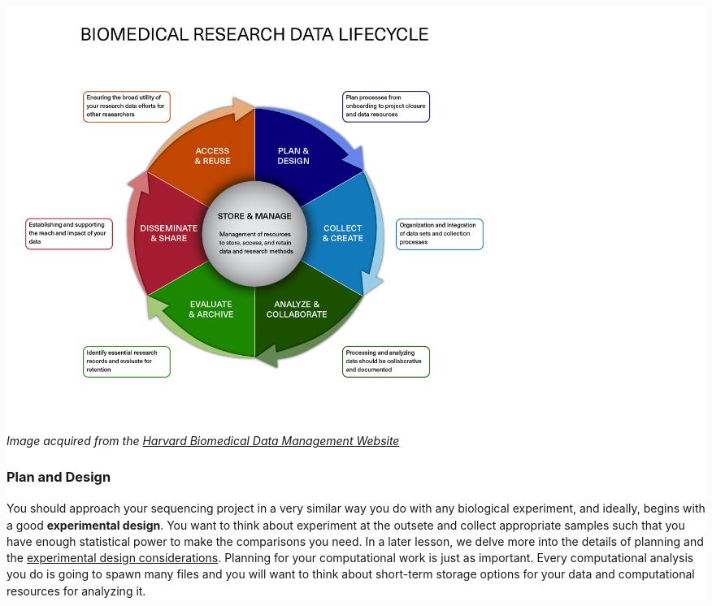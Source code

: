 <img src="../img/data-lifecycle-base.png" width="600">
</p>

_Image acquired from the [Harvard Biomedical Data Management Website](https://datamanagement.hms.harvard.edu/data-lifecycle)_

### Plan and Design
You should approach your sequencing project in a very similar way you do with any biological experiment, and ideally, begins with a good **experimental design**. You want to think about experiment at the outsete and collect appropriate samples such that you have enough statistical power to make the comparisons you need. In a later lesson, we delve more into the details of planning and the [experimental design considerations](02_experimental_planning_considerations.md). Planning for your computational work is just as important. Every computational analysis you do is going to spawn many files and you will want to think about short-term storage options for your data and computational resources for analyzing it. 
